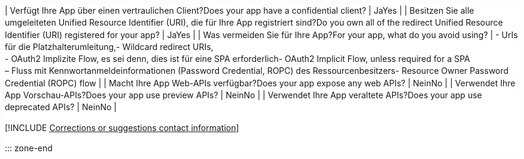 | <span data-ttu-id="bbbfe-236">Verfügt Ihre App über einen vertraulichen Client?</span><span class="sxs-lookup"><span data-stu-id="bbbfe-236">Does your app have a confidential client?</span></span> | <span data-ttu-id="bbbfe-237">Ja</span><span class="sxs-lookup"><span data-stu-id="bbbfe-237">Yes</span></span> |
| <span data-ttu-id="bbbfe-238">Besitzen Sie alle umgeleiteten Unified Resource Identifier (URI), die für Ihre App registriert sind?</span><span class="sxs-lookup"><span data-stu-id="bbbfe-238">Do you own all of the redirect Unified Resource Identifier (URI) registered for your app?</span></span> | <span data-ttu-id="bbbfe-239">Ja</span><span class="sxs-lookup"><span data-stu-id="bbbfe-239">Yes</span></span> |
| <span data-ttu-id="bbbfe-240">Was vermeiden Sie für Ihre App?</span><span class="sxs-lookup"><span data-stu-id="bbbfe-240">For your app, what do you avoid using?</span></span> | <span data-ttu-id="bbbfe-241">- UrIs für die Platzhalterumleitung,</span><span class="sxs-lookup"><span data-stu-id="bbbfe-241">- Wildcard redirect URIs,</span></span><br/><span data-ttu-id="bbbfe-242">- OAuth2 Implizite Flow, es sei denn, dies ist für eine SPA erforderlich</span><span class="sxs-lookup"><span data-stu-id="bbbfe-242">- OAuth2 Implicit Flow, unless required for a SPA</span></span><br/><span data-ttu-id="bbbfe-243">– Fluss mit Kennwortanmeldeinformationen (Password Credential, ROPC) des Ressourcenbesitzers</span><span class="sxs-lookup"><span data-stu-id="bbbfe-243">- Resource Owner Password Credential (ROPC) flow</span></span> |
| <span data-ttu-id="bbbfe-244">Macht Ihre App Web-APIs verfügbar?</span><span class="sxs-lookup"><span data-stu-id="bbbfe-244">Does your app expose any web APIs?</span></span> | <span data-ttu-id="bbbfe-245">Nein</span><span class="sxs-lookup"><span data-stu-id="bbbfe-245">No</span></span> |
| <span data-ttu-id="bbbfe-246">Verwendet Ihre App Vorschau-APIs?</span><span class="sxs-lookup"><span data-stu-id="bbbfe-246">Does your app use preview APIs?</span></span> | <span data-ttu-id="bbbfe-247">Nein</span><span class="sxs-lookup"><span data-stu-id="bbbfe-247">No</span></span> |
| <span data-ttu-id="bbbfe-248">Verwendet Ihre App veraltete APIs?</span><span class="sxs-lookup"><span data-stu-id="bbbfe-248">Does your app use deprecated APIs?</span></span> | <span data-ttu-id="bbbfe-249">Nein</span><span class="sxs-lookup"><span data-stu-id="bbbfe-249">No</span></span> |

[!INCLUDE [Corrections or suggestions contact information](../includes/corrections-or-suggestions.md)]

::: zone-end
